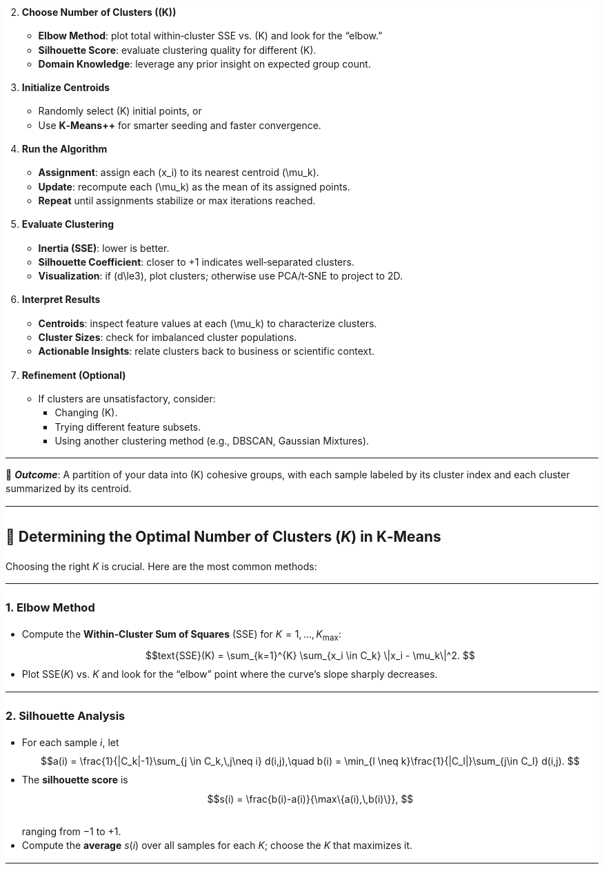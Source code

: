 2. **Choose Number of Clusters (\(K\))**  
   - **Elbow Method**: plot total within‑cluster SSE vs. \(K\) and look for the “elbow.”  
   - **Silhouette Score**: evaluate clustering quality for different \(K\).  
   - **Domain Knowledge**: leverage any prior insight on expected group count.

3. **Initialize Centroids**  
   - Randomly select \(K\) initial points, or  
   - Use **K‑Means++** for smarter seeding and faster convergence.

4. **Run the Algorithm**  
   - **Assignment**: assign each \(x_i\) to its nearest centroid \(\mu_k\).  
   - **Update**: recompute each \(\mu_k\) as the mean of its assigned points.  
   - **Repeat** until assignments stabilize or max iterations reached.

5. **Evaluate Clustering**  
   - **Inertia (SSE)**: lower is better.  
   - **Silhouette Coefficient**: closer to +1 indicates well‑separated clusters.  
   - **Visualization**: if \(d\le3\), plot clusters; otherwise use PCA/t‑SNE to project to 2D.

6. **Interpret Results**  
   - **Centroids**: inspect feature values at each \(\mu_k\) to characterize clusters.  
   - **Cluster Sizes**: check for imbalanced cluster populations.  
   - **Actionable Insights**: relate clusters back to business or scientific context.

7. **Refinement (Optional)**  
   - If clusters are unsatisfactory, consider:  
     - Changing \(K\).  
     - Trying different feature subsets.  
     - Using another clustering method (e.g., DBSCAN, Gaussian Mixtures).

---

🎯 ***Outcome***: A partition of your data into \(K\) cohesive groups, with each sample labeled by its cluster index and each cluster summarized by its centroid.  

---
## 🔢 Determining the Optimal Number of Clusters ($K$) in K‑Means

Choosing the right $K$ is crucial. Here are the most common methods:

---

### 1. Elbow Method  
- Compute the **Within‑Cluster Sum of Squares** (SSE) for $K=1,\dots,K_{\max}$:  
  $$text{SSE}(K)
  = \sum_{k=1}^{K} \sum_{x_i \in C_k} \|x_i - \mu_k\|^2.
  $$  
- Plot $\text{SSE}(K)$ vs. $K$ and look for the “elbow” point where the curve’s slope sharply decreases.

---

### 2. Silhouette Analysis  
- For each sample $i$, let  
  $$a(i) = \frac{1}{|C_k|-1}\sum_{j \in C_k,\,j\neq i} d(i,j),\quad
  b(i) = \min_{l \neq k}\frac{1}{|C_l|}\sum_{j\in C_l} d(i,j).
  $$  
- The **silhouette score** is  
  $$s(i) = \frac{b(i)-a(i)}{\max\{a(i),\,b(i)\}},
  $$  
  ranging from $-1$ to $+1$.  
- Compute the **average** $s(i)$ over all samples for each $K$; choose the $K$ that maximizes it.

---